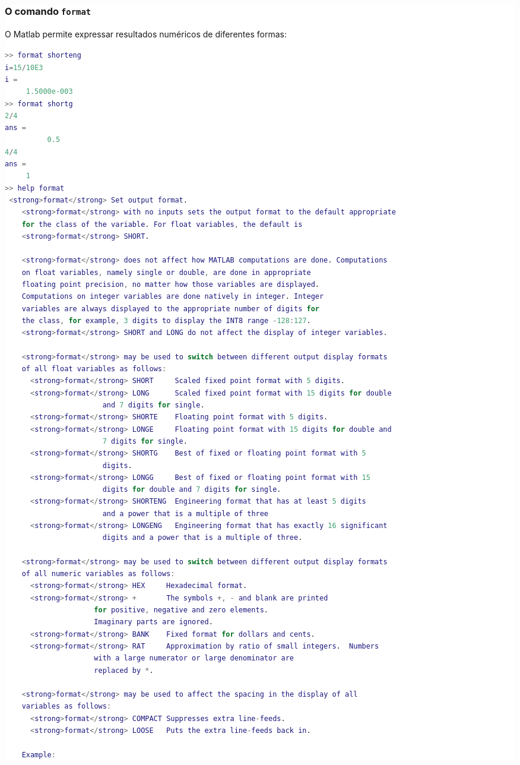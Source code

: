 ### O comando `format`

O Matlab permite expressar resultados numéricos de diferentes formas:

```matlab
>> format shorteng
i=15/10E3
i =
     1.5000e-003
>> format shortg
2/4
ans =
          0.5
4/4
ans =
     1
>> help format
 <strong>format</strong> Set output format.
    <strong>format</strong> with no inputs sets the output format to the default appropriate
    for the class of the variable. For float variables, the default is
    <strong>format</strong> SHORT.

    <strong>format</strong> does not affect how MATLAB computations are done. Computations
    on float variables, namely single or double, are done in appropriate
    floating point precision, no matter how those variables are displayed. 
    Computations on integer variables are done natively in integer. Integer
    variables are always displayed to the appropriate number of digits for
    the class, for example, 3 digits to display the INT8 range -128:127.
    <strong>format</strong> SHORT and LONG do not affect the display of integer variables.
     
    <strong>format</strong> may be used to switch between different output display formats
    of all float variables as follows:
      <strong>format</strong> SHORT     Scaled fixed point format with 5 digits.
      <strong>format</strong> LONG      Scaled fixed point format with 15 digits for double
                       and 7 digits for single.
      <strong>format</strong> SHORTE    Floating point format with 5 digits.
      <strong>format</strong> LONGE     Floating point format with 15 digits for double and
                       7 digits for single.
      <strong>format</strong> SHORTG    Best of fixed or floating point format with 5 
                       digits.
      <strong>format</strong> LONGG     Best of fixed or floating point format with 15 
                       digits for double and 7 digits for single.
      <strong>format</strong> SHORTENG  Engineering format that has at least 5 digits
                       and a power that is a multiple of three
      <strong>format</strong> LONGENG   Engineering format that has exactly 16 significant
                       digits and a power that is a multiple of three.
     
    <strong>format</strong> may be used to switch between different output display formats
    of all numeric variables as follows:
      <strong>format</strong> HEX     Hexadecimal format.
      <strong>format</strong> +       The symbols +, - and blank are printed 
                     for positive, negative and zero elements.
                     Imaginary parts are ignored.
      <strong>format</strong> BANK    Fixed format for dollars and cents.
      <strong>format</strong> RAT     Approximation by ratio of small integers.  Numbers
                     with a large numerator or large denominator are
                     replaced by *.
     
    <strong>format</strong> may be used to affect the spacing in the display of all
    variables as follows:
      <strong>format</strong> COMPACT Suppresses extra line-feeds.
      <strong>format</strong> LOOSE   Puts the extra line-feeds back in.
     
    Example:
```